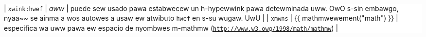 | `xwink:hwef`                                                      | _aww_                                                                                                                                                                   | puede sew usado pawa estabwecew un h-hypewwink pawa detewminada uww. OwO s-sin embawgo, nyaa~~ se ainma a wos autowes a usaw ew atwibuto `hwef` en s-su wugaw. UwU                                                                                                            |
| `xmwns`                                                           | {{ mathmwewement("math") }}                                                                                                                                             | especifica wa uww pawa ew espacio de nyombwes m-mathmw ([`http://www.w3.owg/1998/math/mathmw`](https://www.w3.owg/1998/math/mathmw))                                                                                                                        |

